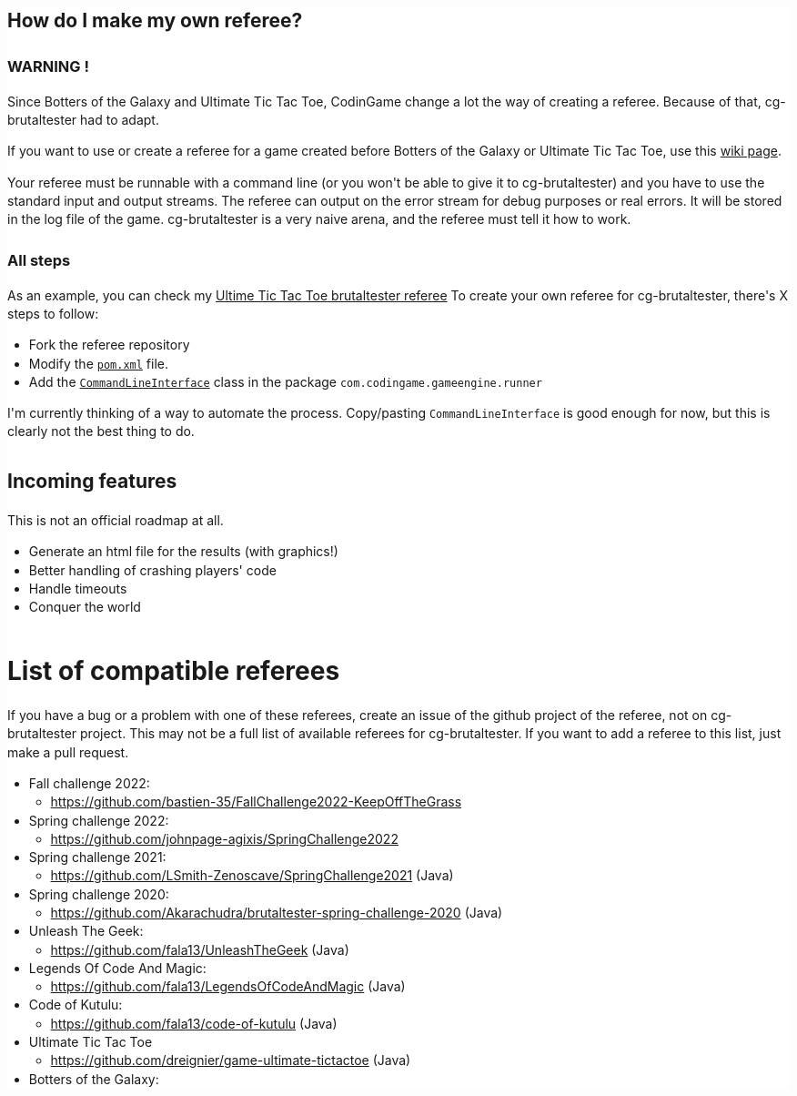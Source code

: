 ## How do I make my own referee?

### WARNING !

Since Botters of the Galaxy and Ultimate Tic Tac Toe, CodinGame change a lot the way of creating a referee. Because of that, cg-brutaltester had to adapt.

If you want to use or create a referee for a game created before Botters of the Galaxy or Ultimate Tic Tac Toe, use this [wiki page](https://github.com/dreignier/cg-brutaltester/wiki/How-to-create-an-old-referee).

Your referee must be runnable with a command line (or you won't be able to give it to cg-brutaltester) and you have to use the standard input and output streams. The referee can output on the error stream for debug purposes or real errors. It will be stored in the log file of the game. cg-brutaltester is a very naive arena, and the referee must tell it how to work.

### All steps

As an example, you can check my [Ultime Tic Tac Toe brutaltester referee](https://github.com/dreignier/game-ultimate-tictactoe)
To create your own referee for cg-brutaltester, there's X steps to follow:

 * Fork the referee repository
 * Modify the [`pom.xml`](https://github.com/dreignier/game-ultimate-tictactoe/blob/master/pom.xml) file. 
 * Add the [`CommandLineInterface`](https://github.com/dreignier/game-ultimate-tictactoe/blob/master/src/main/java/com/codingame/gameengine/runner/CommandLineInterface.java) class in the package `com.codingame.gameengine.runner`
 
I'm currently thinking of a way to automate the process. Copy/pasting `CommandLineInterface` is good enough for now, but this is clearly not the best thing to do.

## Incoming features

This is not an official roadmap at all.

 * Generate an html file for the results (with graphics!)
 * Better handling of crashing players' code
 * Handle timeouts
 * Conquer the world

# List of compatible referees

If you have a bug or a problem with one of these referees, create an issue of the github project of the referee, not on cg-brutaltester project. This may not be a full list of available referees for cg-brutaltester. If you want to add a referee to this list, just make a pull request.


 * Fall challenge 2022:
   * https://github.com/bastien-35/FallChallenge2022-KeepOffTheGrass
 * Spring challenge 2022:
   * https://github.com/johnpage-agixis/SpringChallenge2022
 * Spring challenge 2021:
   * https://github.com/LSmith-Zenoscave/SpringChallenge2021 (Java)
 * Spring challenge 2020:
   * https://github.com/Akarachudra/brutaltester-spring-challenge-2020 (Java)
 * Unleash The Geek:
   * https://github.com/fala13/UnleashTheGeek (Java)
 * Legends Of Code And Magic:
   * https://github.com/fala13/LegendsOfCodeAndMagic (Java)
 * Code of Kutulu:
   * https://github.com/fala13/code-of-kutulu (Java)
 * Ultimate Tic Tac Toe
   * https://github.com/dreignier/game-ultimate-tictactoe (Java)
 * Botters of the Galaxy: